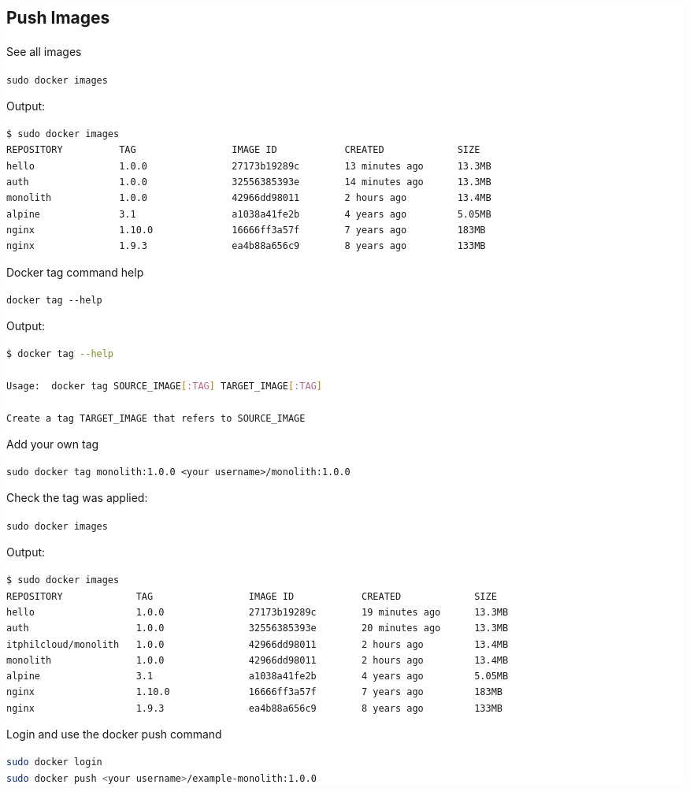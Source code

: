 ## Push Images

See all images

`sudo docker images`

Output:

```bash
$ sudo docker images
REPOSITORY          TAG                 IMAGE ID            CREATED             SIZE
hello               1.0.0               27173b19289c        13 minutes ago      13.3MB
auth                1.0.0               32556385393e        14 minutes ago      13.3MB
monolith            1.0.0               42966dd98011        2 hours ago         13.4MB
alpine              3.1                 a1038a41fe2b        4 years ago         5.05MB
nginx               1.10.0              16666ff3a57f        7 years ago         183MB
nginx               1.9.3               ea4b88a656c9        8 years ago         133MB
```

Docker tag command help

`docker tag --help`

Output:

```bash
$ docker tag --help

Usage:  docker tag SOURCE_IMAGE[:TAG] TARGET_IMAGE[:TAG]

Create a tag TARGET_IMAGE that refers to SOURCE_IMAGE
```

Add your own tag

`sudo docker tag monolith:1.0.0 <your username>/monolith:1.0.0`

Check the tag was applied:

`sudo docker images`

Output:

```bash
$ sudo docker images
REPOSITORY             TAG                 IMAGE ID            CREATED             SIZE
hello                  1.0.0               27173b19289c        19 minutes ago      13.3MB
auth                   1.0.0               32556385393e        20 minutes ago      13.3MB
itphilcloud/monolith   1.0.0               42966dd98011        2 hours ago         13.4MB
monolith               1.0.0               42966dd98011        2 hours ago         13.4MB
alpine                 3.1                 a1038a41fe2b        4 years ago         5.05MB
nginx                  1.10.0              16666ff3a57f        7 years ago         183MB
nginx                  1.9.3               ea4b88a656c9        8 years ago         133MB
```

Login and use the docker push command

```bash
sudo docker login
sudo docker push <your username>/example-monolith:1.0.0
```
